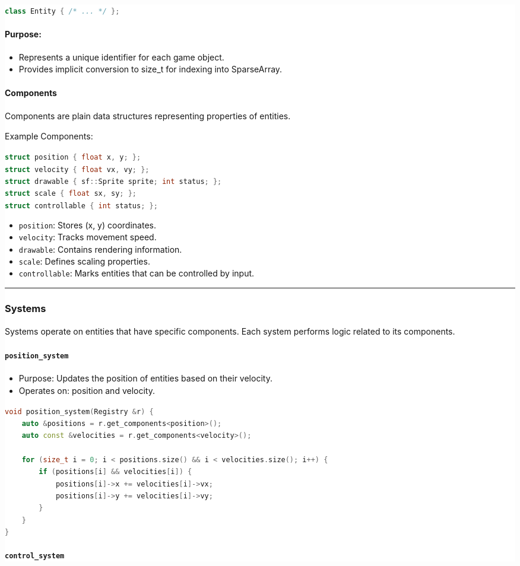 ``` cpp
class Entity { /* ... */ };
```

#### Purpose:

* Represents a unique identifier for each game object.
* Provides implicit conversion to size_t for indexing into SparseArray.

#### Components

Components are plain data structures representing properties of entities.

Example Components:

```cpp
struct position { float x, y; };
struct velocity { float vx, vy; };
struct drawable { sf::Sprite sprite; int status; };
struct scale { float sx, sy; };
struct controllable { int status; };
```

* `position`: Stores (x, y) coordinates.
* `velocity`: Tracks movement speed.
* `drawable`: Contains rendering information.
* `scale`: Defines scaling properties.
* `controllable`: Marks entities that can be controlled by input.

---

### Systems

Systems operate on entities that have specific components. Each system performs logic related to its components.

#### `position_system`

* Purpose: Updates the position of entities based on their velocity.
* Operates on: position and velocity.

```cpp
void position_system(Registry &r) {
    auto &positions = r.get_components<position>();
    auto const &velocities = r.get_components<velocity>();

    for (size_t i = 0; i < positions.size() && i < velocities.size(); i++) {
        if (positions[i] && velocities[i]) {
            positions[i]->x += velocities[i]->vx;
            positions[i]->y += velocities[i]->vy;
        }
    }
}
```

#### `control_system`
